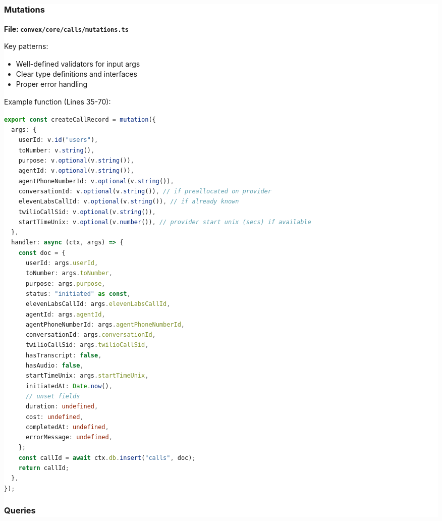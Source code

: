 ### Mutations

**File: `convex/core/calls/mutations.ts`**

Key patterns:
- Well-defined validators for input args
- Clear type definitions and interfaces
- Proper error handling

Example function (Lines 35-70):

```typescript
export const createCallRecord = mutation({
  args: {
    userId: v.id("users"),
    toNumber: v.string(),
    purpose: v.optional(v.string()),
    agentId: v.optional(v.string()),
    agentPhoneNumberId: v.optional(v.string()),
    conversationId: v.optional(v.string()), // if preallocated on provider
    elevenLabsCallId: v.optional(v.string()), // if already known
    twilioCallSid: v.optional(v.string()),
    startTimeUnix: v.optional(v.number()), // provider start unix (secs) if available
  },
  handler: async (ctx, args) => {
    const doc = {
      userId: args.userId,
      toNumber: args.toNumber,
      purpose: args.purpose,
      status: "initiated" as const,
      elevenLabsCallId: args.elevenLabsCallId,
      agentId: args.agentId,
      agentPhoneNumberId: args.agentPhoneNumberId,
      conversationId: args.conversationId,
      twilioCallSid: args.twilioCallSid,
      hasTranscript: false,
      hasAudio: false,
      startTimeUnix: args.startTimeUnix,
      initiatedAt: Date.now(),
      // unset fields
      duration: undefined,
      cost: undefined,
      completedAt: undefined,
      errorMessage: undefined,
    };
    const callId = await ctx.db.insert("calls", doc);
    return callId;
  },
});
```

### Queries
